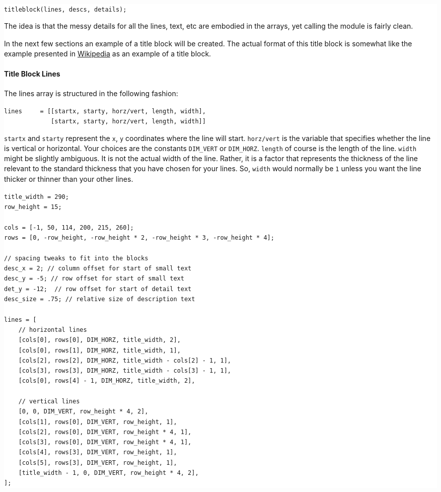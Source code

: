 ```
titleblock(lines, descs, details);
```

The idea is that the messy details for all the lines, text, etc are embodied in the arrays, yet calling the module is fairly clean.

In the next few sections an example of a title block will be created. The actual format of this title block is somewhat like the example presented in [Wikipedia](http://en.wikipedia.org/wiki/Engineering_drawing#Title_block) as an example of a title block.

#### Title Block Lines

The lines array is structured in the following fashion:

```
lines     = [[startx, starty, horz/vert, length, width],
             [startx, starty, horz/vert, length, width]]
```

`startx` and `starty` represent the `x`, `y` coordinates where the line will start. `horz/vert` is the variable that specifies whether the line is vertical or horizontal. Your choices are the constants `DIM_VERT` or `DIM_HORZ`. `length` of course is the length of the line. `width` might be slightly ambiguous. It is not the actual width of the line. Rather, it is a factor that represents the thickness of the line relevant to the standard thickness that you have chosen for your lines. So, `width` would normally be `1` unless you want the line thicker or thinner than your other lines.

```
title_width = 290;
row_height = 15;

cols = [-1, 50, 114, 200, 215, 260];
rows = [0, -row_height, -row_height * 2, -row_height * 3, -row_height * 4];

// spacing tweaks to fit into the blocks
desc_x = 2; // column offset for start of small text
desc_y = -5; // row offset for start of small text
det_y = -12;  // row offset for start of detail text
desc_size = .75; // relative size of description text

lines = [
    // horizontal lines
    [cols[0], rows[0], DIM_HORZ, title_width, 2],
    [cols[0], rows[1], DIM_HORZ, title_width, 1],
    [cols[2], rows[2], DIM_HORZ, title_width - cols[2] - 1, 1],
    [cols[3], rows[3], DIM_HORZ, title_width - cols[3] - 1, 1],
    [cols[0], rows[4] - 1, DIM_HORZ, title_width, 2],

    // vertical lines
    [0, 0, DIM_VERT, row_height * 4, 2],
    [cols[1], rows[0], DIM_VERT, row_height, 1],
    [cols[2], rows[0], DIM_VERT, row_height * 4, 1],
    [cols[3], rows[0], DIM_VERT, row_height * 4, 1],
    [cols[4], rows[3], DIM_VERT, row_height, 1],
    [cols[5], rows[3], DIM_VERT, row_height, 1],
    [title_width - 1, 0, DIM_VERT, row_height * 4, 2],
];
```
